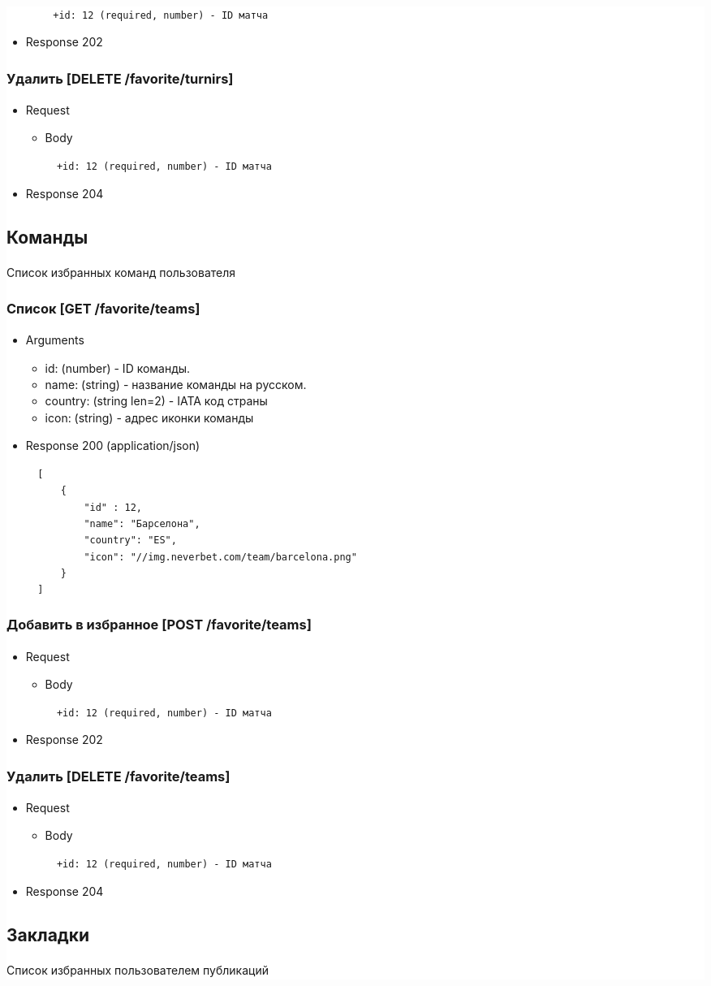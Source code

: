             +id: 12 (required, number) - ID матча 

+ Response 202

### Удалить  [DELETE /favorite/turnirs]

+ Request

    + Body

            +id: 12 (required, number) - ID матча 

+ Response 204


## Команды
Список избранных команд пользователя

### Список [GET /favorite/teams]
+ Arguments
    + id: (number) - ID команды.
    + name: (string) - название команды на русском.
    + country: (string len=2) - IATA код страны
    + icon: (string) - адрес иконки команды

+ Response 200 (application/json)

        [
            {
                "id" : 12,
                "name": "Барселона",
                "country": "ES",
                "icon": "//img.neverbet.com/team/barcelona.png"
            }
        ]

### Добавить в избранное [POST /favorite/teams]

+ Request

    + Body

            +id: 12 (required, number) - ID матча 

+ Response 202

### Удалить  [DELETE /favorite/teams]

+ Request

    + Body

            +id: 12 (required, number) - ID матча 

+ Response 204

## Закладки
Список избранных пользователем публикаций
